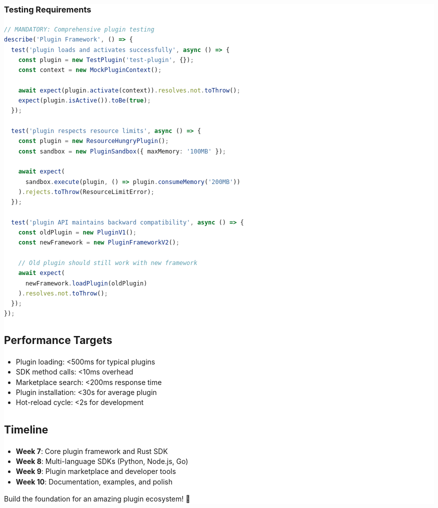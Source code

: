 ### Testing Requirements
```typescript
// MANDATORY: Comprehensive plugin testing
describe('Plugin Framework', () => {
  test('plugin loads and activates successfully', async () => {
    const plugin = new TestPlugin('test-plugin', {});
    const context = new MockPluginContext();
    
    await expect(plugin.activate(context)).resolves.not.toThrow();
    expect(plugin.isActive()).toBe(true);
  });
  
  test('plugin respects resource limits', async () => {
    const plugin = new ResourceHungryPlugin();
    const sandbox = new PluginSandbox({ maxMemory: '100MB' });
    
    await expect(
      sandbox.execute(plugin, () => plugin.consumeMemory('200MB'))
    ).rejects.toThrow(ResourceLimitError);
  });
  
  test('plugin API maintains backward compatibility', async () => {
    const oldPlugin = new PluginV1();
    const newFramework = new PluginFrameworkV2();
    
    // Old plugin should still work with new framework
    await expect(
      newFramework.loadPlugin(oldPlugin)
    ).resolves.not.toThrow();
  });
});
```

## Performance Targets
- Plugin loading: <500ms for typical plugins
- SDK method calls: <10ms overhead
- Marketplace search: <200ms response time
- Plugin installation: <30s for average plugin
- Hot-reload cycle: <2s for development

## Timeline
- **Week 7**: Core plugin framework and Rust SDK
- **Week 8**: Multi-language SDKs (Python, Node.js, Go)
- **Week 9**: Plugin marketplace and developer tools
- **Week 10**: Documentation, examples, and polish

Build the foundation for an amazing plugin ecosystem! 🔌